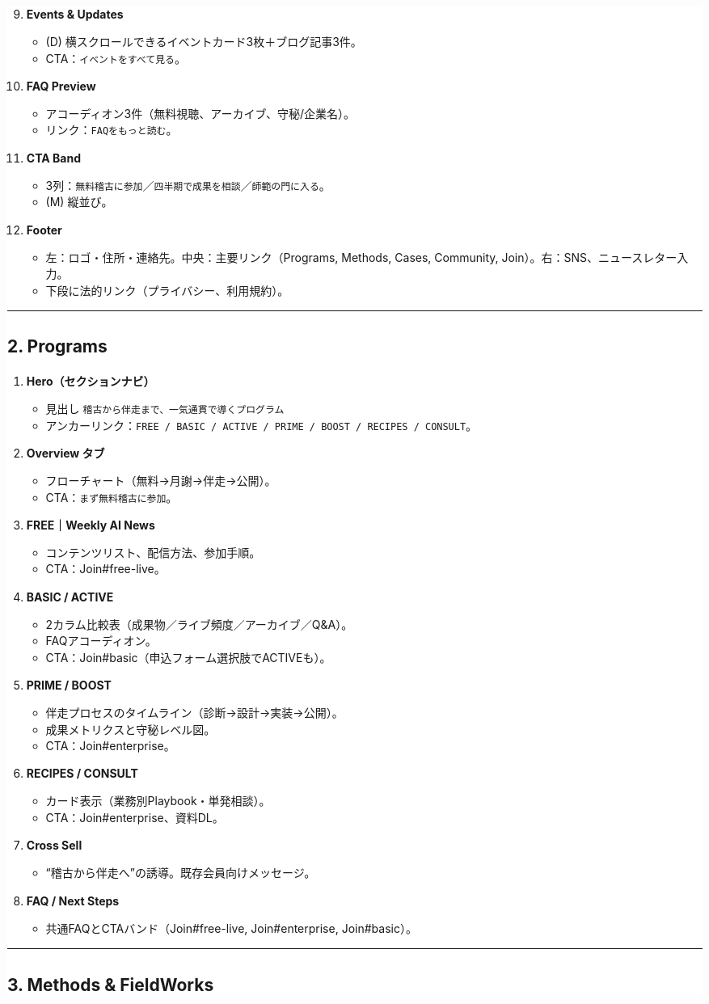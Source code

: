 9. **Events & Updates**
   - (D) 横スクロールできるイベントカード3枚＋ブログ記事3件。
   - CTA：`イベントをすべて見る`。

10. **FAQ Preview**
    - アコーディオン3件（無料視聴、アーカイブ、守秘/企業名）。
    - リンク：`FAQをもっと読む`。

11. **CTA Band**
    - 3列：`無料稽古に参加`／`四半期で成果を相談`／`師範の門に入る`。
    - (M) 縦並び。

12. **Footer**
    - 左：ロゴ・住所・連絡先。中央：主要リンク（Programs, Methods, Cases, Community, Join）。右：SNS、ニュースレター入力。
    - 下段に法的リンク（プライバシー、利用規約）。

---

## 2. Programs

1. **Hero（セクションナビ）**
   - 見出し `稽古から伴走まで、一気通貫で導くプログラム`
   - アンカーリンク：`FREE / BASIC / ACTIVE / PRIME / BOOST / RECIPES / CONSULT`。

2. **Overview タブ**
   - フローチャート（無料→月謝→伴走→公開）。
   - CTA：`まず無料稽古に参加`。

3. **FREE｜Weekly AI News**
   - コンテンツリスト、配信方法、参加手順。
   - CTA：Join#free-live。

4. **BASIC / ACTIVE**
   - 2カラム比較表（成果物／ライブ頻度／アーカイブ／Q&A）。
   - FAQアコーディオン。
   - CTA：Join#basic（申込フォーム選択肢でACTIVEも）。

5. **PRIME / BOOST**
   - 伴走プロセスのタイムライン（診断→設計→実装→公開）。
   - 成果メトリクスと守秘レベル図。
   - CTA：Join#enterprise。

6. **RECIPES / CONSULT**
   - カード表示（業務別Playbook・単発相談）。
   - CTA：Join#enterprise、資料DL。

7. **Cross Sell**
   - “稽古から伴走へ”の誘導。既存会員向けメッセージ。

8. **FAQ / Next Steps**
   - 共通FAQとCTAバンド（Join#free-live, Join#enterprise, Join#basic）。

---

## 3. Methods & FieldWorks
